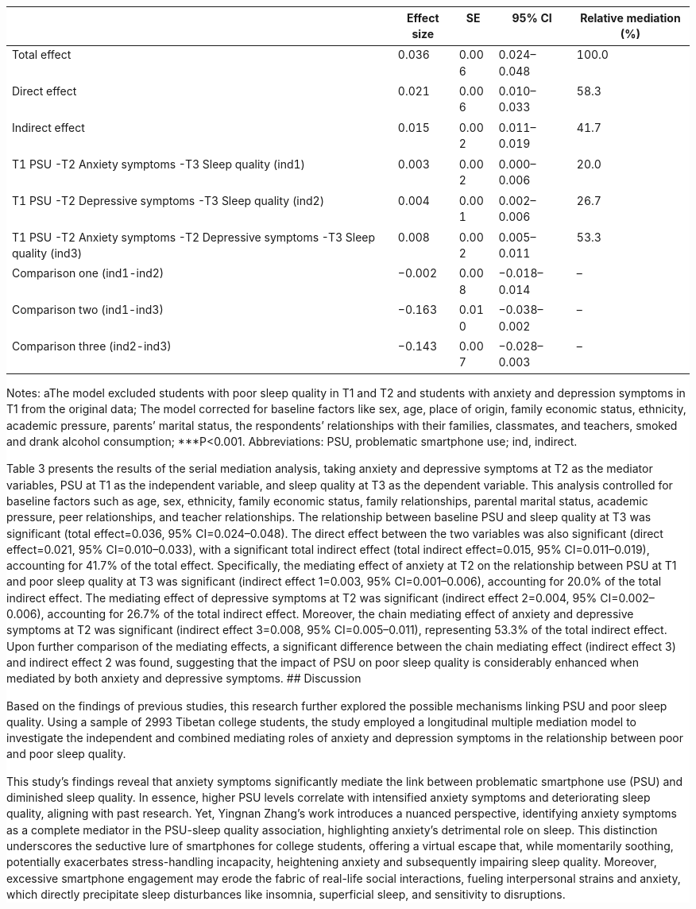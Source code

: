 |                                   | Effect size | SE      | 95% CI              | Relative mediation (%) |
|-----------------------------------|-------------|---------|---------------------|------------------------|
| Total effect                      | 0.036      | 0.006   | 0.024–0.048         | 100.0                  |
| Direct effect                     | 0.021      | 0.006   | 0.010–0.033         | 58.3                   |
| Indirect effect                   | 0.015      | 0.002   | 0.011–0.019         | 41.7                   |
| T1 PSU -T2 Anxiety symptoms -T3 Sleep quality (ind1) | 0.003      | 0.002   | 0.000–0.006         | 20.0                   |
| T1 PSU -T2 Depressive symptoms -T3 Sleep quality (ind2) | 0.004      | 0.001   | 0.002–0.006         | 26.7                   |
| T1 PSU -T2 Anxiety symptoms -T2 Depressive symptoms -T3 Sleep quality (ind3) | 0.008      | 0.002   | 0.005–0.011         | 53.3                   |
| Comparison one (ind1-ind2)       | −0.002     | 0.008   | −0.018–0.014        | –                      |
| Comparison two (ind1-ind3)       | −0.163     | 0.010   | −0.038–0.002        | –                      |
| Comparison three (ind2-ind3)     | −0.143     | 0.007   | −0.028–0.003        | –                      |

Notes: aThe model excluded students with poor sleep quality in T1 and T2 and students with anxiety and depression symptoms in T1 from the original data; The model corrected for baseline factors like sex, age, place of origin, family economic status, ethnicity, academic pressure, parents’ marital status, the respondents’ relationships with their families, classmates, and teachers, smoked and drank alcohol consumption; ***P<0.001. Abbreviations: PSU, problematic smartphone use; ind, indirect.

Table 3 presents the results of the serial mediation analysis, taking anxiety and depressive symptoms at T2 as the mediator variables, PSU at T1 as the independent variable, and sleep quality at T3 as the dependent variable. This analysis controlled for baseline factors such as age, sex, ethnicity, family economic status, family relationships, parental marital status, academic pressure, peer relationships, and teacher relationships. The relationship between baseline PSU and sleep quality at T3 was significant (total effect=0.036, 95% CI=0.024–0.048). The direct effect between the two variables was also significant (direct effect=0.021, 95% CI=0.010–0.033), with a significant total indirect effect (total indirect effect=0.015, 95% CI=0.011–0.019), accounting for 41.7% of the total effect. Specifically, the mediating effect of anxiety at T2 on the relationship between PSU at T1 and poor sleep quality at T3 was significant (indirect effect 1=0.003, 95% CI=0.001–0.006), accounting for 20.0% of the total indirect effect. The mediating effect of depressive symptoms at T2 was significant (indirect effect 2=0.004, 95% CI=0.002–0.006), accounting for 26.7% of the total indirect effect. Moreover, the chain mediating effect of anxiety and depressive symptoms at T2 was significant (indirect effect 3=0.008, 95% CI=0.005–0.011), representing 53.3% of the total indirect effect. Upon further comparison of the mediating effects, a significant difference between the chain mediating effect (indirect effect 3) and indirect effect 2 was found, suggesting that the impact of PSU on poor sleep quality is considerably enhanced when mediated by both anxiety and depressive symptoms. ## Discussion

Based on the findings of previous studies, this research further explored the possible mechanisms linking PSU and poor sleep quality. Using a sample of 2993 Tibetan college students, the study employed a longitudinal multiple mediation model to investigate the independent and combined mediating roles of anxiety and depression symptoms in the relationship between poor and poor sleep quality.

This study’s findings reveal that anxiety symptoms significantly mediate the link between problematic smartphone use (PSU) and diminished sleep quality. In essence, higher PSU levels correlate with intensified anxiety symptoms and deteriorating sleep quality, aligning with past research. Yet, Yingnan Zhang’s work introduces a nuanced perspective, identifying anxiety symptoms as a complete mediator in the PSU-sleep quality association, highlighting anxiety’s detrimental role on sleep. This distinction underscores the seductive lure of smartphones for college students, offering a virtual escape that, while momentarily soothing, potentially exacerbates stress-handling incapacity, heightening anxiety and subsequently impairing sleep quality. Moreover, excessive smartphone engagement may erode the fabric of real-life social interactions, fueling interpersonal strains and anxiety, which directly precipitate sleep disturbances like insomnia, superficial sleep, and sensitivity to disruptions.
